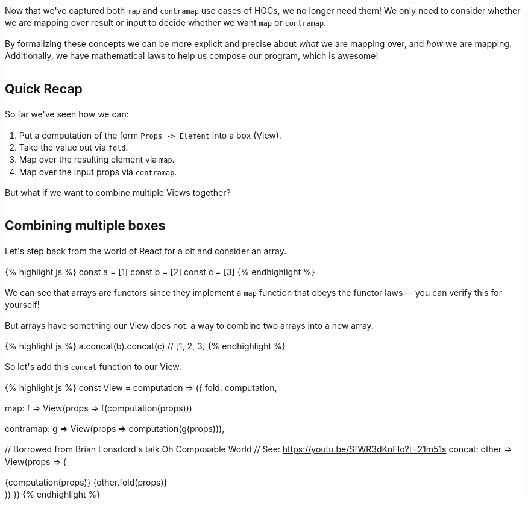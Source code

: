 Now that we've captured both `map` and `contramap` use cases of HOCs, we no longer need them! We only need to consider
whether we are mapping over result or input to decide whether we want `map` or `contramap`.

By formalizing these concepts we can be more explicit and precise about *what* we are mapping over, and *how* we are mapping.
Additionally, we have mathematical laws to help us compose our program, which is awesome!


## Quick Recap

So far we've seen how we can:

1. Put a computation of the form `Props -> Element` into a box (View).
2. Take the value out via `fold`.
3. Map over the resulting element via `map`.
4. Map over the input props via `contramap`.

But what if we want to combine multiple Views together?

## Combining multiple boxes

Let's step back from the world of React for a bit and consider an array.

{% highlight js %}
const a = [1]
const b = [2]
const c = [3]
{% endhighlight %}

We can see that arrays are functors since they implement a `map` function that
obeys the functor laws -- you can verify this for yourself!

But arrays have something our View does not: a way to combine two arrays into a new array.

{% highlight js %}
a.concat(b).concat(c) // [1, 2, 3]
{% endhighlight %}

So let's add this `concat` function to our View.

{% highlight js %}
const View = computation => ({
  fold: computation,
  
  map: f =>
   View(props => f(computation(props)))

  contramap: g =>
   View(props => computation(g(props))),

  // Borrowed from Brian Lonsdord's talk Oh Composable World
  // See: https://youtu.be/SfWR3dKnFIo?t=21m51s
  concat: other =>
    View(props => (
      <div>
        {computation(props)}
        {other.fold(props)}
      </div>
    ))
})
{% endhighlight %}
